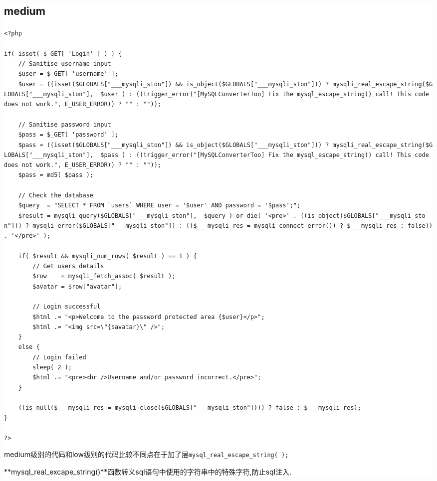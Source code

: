 

## medium

```php+HTML
<?php

if( isset( $_GET[ 'Login' ] ) ) {
	// Sanitise username input
	$user = $_GET[ 'username' ];
	$user = ((isset($GLOBALS["___mysqli_ston"]) && is_object($GLOBALS["___mysqli_ston"])) ? mysqli_real_escape_string($GLOBALS["___mysqli_ston"],  $user ) : ((trigger_error("[MySQLConverterToo] Fix the mysql_escape_string() call! This code does not work.", E_USER_ERROR)) ? "" : ""));

	// Sanitise password input
	$pass = $_GET[ 'password' ];
	$pass = ((isset($GLOBALS["___mysqli_ston"]) && is_object($GLOBALS["___mysqli_ston"])) ? mysqli_real_escape_string($GLOBALS["___mysqli_ston"],  $pass ) : ((trigger_error("[MySQLConverterToo] Fix the mysql_escape_string() call! This code does not work.", E_USER_ERROR)) ? "" : ""));
	$pass = md5( $pass );

	// Check the database
	$query  = "SELECT * FROM `users` WHERE user = '$user' AND password = '$pass';";
	$result = mysqli_query($GLOBALS["___mysqli_ston"],  $query ) or die( '<pre>' . ((is_object($GLOBALS["___mysqli_ston"])) ? mysqli_error($GLOBALS["___mysqli_ston"]) : (($___mysqli_res = mysqli_connect_error()) ? $___mysqli_res : false)) . '</pre>' );

	if( $result && mysqli_num_rows( $result ) == 1 ) {
		// Get users details
		$row    = mysqli_fetch_assoc( $result );
		$avatar = $row["avatar"];

		// Login successful
		$html .= "<p>Welcome to the password protected area {$user}</p>";
		$html .= "<img src=\"{$avatar}\" />";
	}
	else {
		// Login failed
		sleep( 2 );
		$html .= "<pre><br />Username and/or password incorrect.</pre>";
	}

	((is_null($___mysqli_res = mysqli_close($GLOBALS["___mysqli_ston"]))) ? false : $___mysqli_res);
}

?>

```

medium级别的代码和low级别的代码比较不同点在于加了层`mysql_real_escape_string( );`

**mysql_real_excape_string()**函数转义sql语句中使用的字符串中的特殊字符,防止sql注入.
